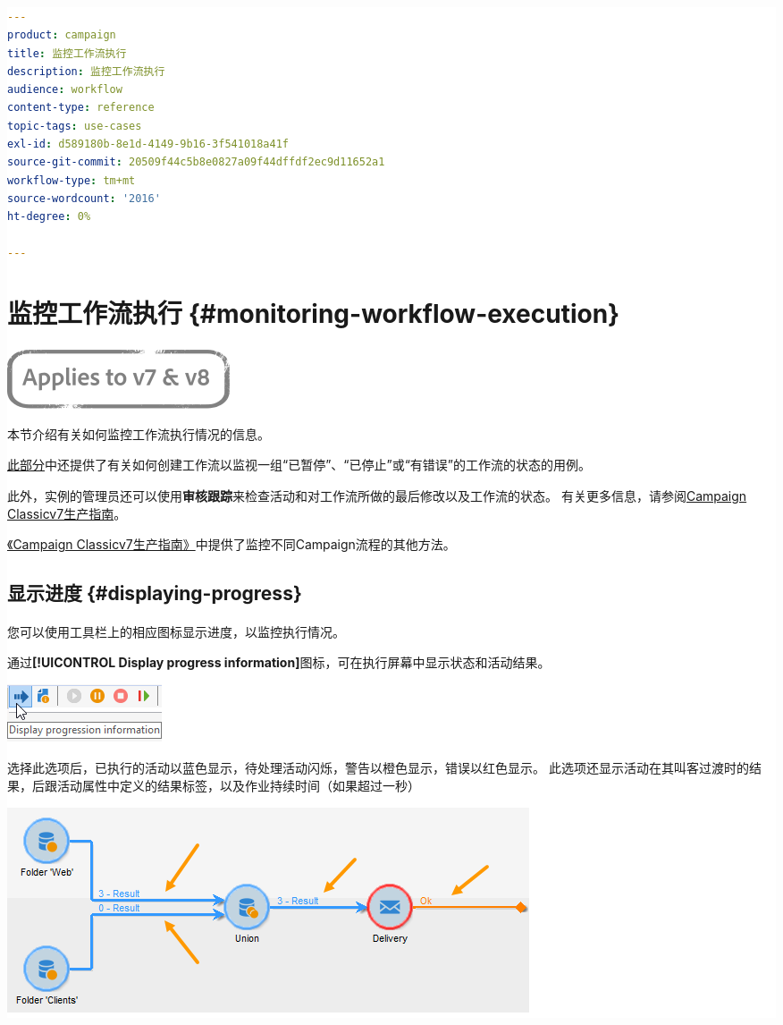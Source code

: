 ```yaml
---
product: campaign
title: 监控工作流执行
description: 监控工作流执行
audience: workflow
content-type: reference
topic-tags: use-cases
exl-id: d589180b-8e1d-4149-9b16-3f541018a41f
source-git-commit: 20509f44c5b8e0827a09f44dffdf2ec9d11652a1
workflow-type: tm+mt
source-wordcount: '2016'
ht-degree: 0%

---
```


# 监控工作流执行 {#monitoring-workflow-execution}

![](../../assets/common.svg)

本节介绍有关如何监控工作流执行情况的信息。

[此部分](supervising-workflows.md#supervising-workflows)中还提供了有关如何创建工作流以监视一组“已暂停”、“已停止”或“有错误”的工作流的状态的用例。

此外，实例的管理员还可以使用&#x200B;**审核跟踪**&#x200B;来检查活动和对工作流所做的最后修改以及工作流的状态。 有关更多信息，请参阅[Campaign Classicv7生产指南](../../production/using/audit-trail.md)。

[《Campaign Classicv7生产指南》](../../production/using/monitoring-guidelines.md)中提供了监控不同Campaign流程的其他方法。

## 显示进度 {#displaying-progress}

您可以使用工具栏上的相应图标显示进度，以监控执行情况。

通过&#x200B;**[!UICONTROL Display progress information]**&#x200B;图标，可在执行屏幕中显示状态和活动结果。

![](assets/s_user_segmentation_toolbar_progr.png)

选择此选项后，已执行的活动以蓝色显示，待处理活动闪烁，警告以橙色显示，错误以红色显示。 此选项还显示活动在其叫客过渡时的结果，后跟活动属性中定义的结果标签，以及作业持续时间（如果超过一秒）

![](assets/s_user_segmentation_results.png)
